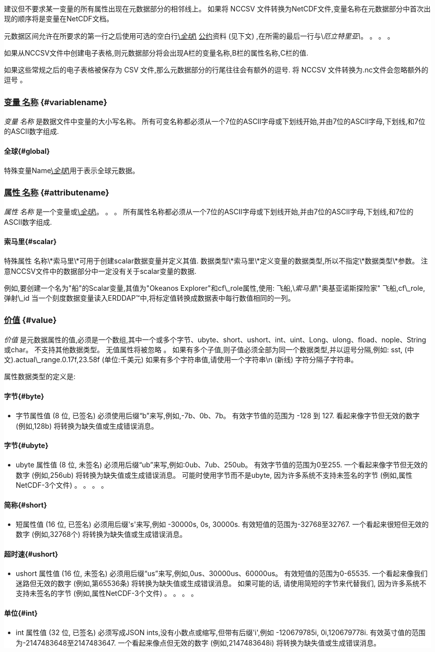 建议但不要求某一变量的所有属性出现在元数据部分的相邻线上。 如果将 NCCSV 文件转换为NetCDF文件,变量名称在元数据部分中首次出现的顺序将是变量在NetCDF文档。

元数据区间允许在所要求的第一行之后使用可选的空白行[\\*全球\\*](#global) [公约](#conventions)资料 (见下文) ,在所需的最后一行与\\*厄立特里亚\\*。 。 。 。

如果从NCCSV文件中创建电子表格,则元数据部分将会出现A栏的变量名称,B栏的属性名称,C栏的值.

如果这些常规之后的电子表格被保存为 CSV 文件,那么元数据部分的行尾往往会有额外的逗号. 将 NCCSV 文件转换为.nc文件会忽略额外的逗号 。

### [变量 名称](#variablename) {#variablename} 

 *变量 名称* 是数据文件中变量的大小写名称。 所有可变名称都必须从一个7位的ASCII字母或下划线开始,并由7位的ASCII字母,下划线,和7位的ASCII数字组成.
#### 全球{#global} 
特殊变量Name[\\*全球\\*](#global)用于表示全球元数据。

### [属性 名称](#attributename) {#attributename} 

 *属性 名称* 是一个变量或[\\*全球\\*](#global)。 。 。 所有属性名称都必须从一个7位的ASCII字母或下划线开始,并由7位的ASCII字母,下划线,和7位的ASCII数字组成.

#### 索马里{#scalar} 
特殊属性 名称\\*索马里\\*可用于创建scalar数据变量并定义其值. 数据类型\\*索马里\\*定义变量的数据类型,所以不指定\\*数据类型\\*参数。 注意NCCSV文件中的数据部分中一定没有关于scalar变量的数据.

例如,要创建一个名为"船"的Scalar变量,其值为"Okeanos Explorer"和cf\\_role属性,使用:
飞船,\\*索马里\\*"奥基亚诺斯探险家"
飞船,cf\\_role,弹射\\_id
当一个刻度数据变量读入ERDDAP™中,将标定值转换成数据表中每行数值相同的一列。

### [价值](#value) {#value} 

 *价值* 是元数据属性的值,必须是一个数组,其中一个或多个字节、ubyte、short、ushort、int、uint、Long、ulong、fload、nople、String或char。 不支持其他数据类型。 无值属性将被忽略 。 如果有多个子值,则子值必须全部为同一个数据类型,并以逗号分隔,例如:
sst, (中文).actual\\_range.0.17f,23.58f (单位:千美元)
如果有多个字符串值,请使用一个字符串\\n  (新线) 字符分隔子字符串。

属性数据类型的定义是:

#### 字节{#byte} 
* 字节属性值 (8 位, 已签名) 必须使用后缀“b”来写,例如,-7b、0b、7b。 有效字节值的范围为 -128 到 127. 看起来像字节但无效的数字 (例如,128b) 将转换为缺失值或生成错误消息。
    
#### 字节{#ubyte} 
* ubyte 属性值 (8 位, 未签名) 必须用后缀“ub”来写,例如:0ub、7ub、250ub。 有效字节值的范围为0至255. 一个看起来像字节但无效的数字 (例如,256ub) 将转换为缺失值或生成错误消息。 可能时使用字节而不是ubyte, 因为许多系统不支持未签名的字节 (例如,属性NetCDF-3个文件) 。 。 。 。
    
#### 简称{#short} 
* 短属性值 (16 位, 已签名) 必须用后缀's'来写,例如 -30000s, 0s, 30000s. 有效短值的范围为-32768至32767. 一个看起来很短但无效的数字 (例如,32768个) 将转换为缺失值或生成错误消息。
     
#### 超时速{#ushort} 
* ushort 属性值 (16 位, 未签名) 必须用后缀“us”来写,例如,0us、30000us、60000us。 有效短值的范围为0-65535. 一个看起来像我们迷路但无效的数字 (例如,第65536条) 将转换为缺失值或生成错误消息。 如果可能的话, 请使用简短的字节来代替我们, 因为许多系统不支持未签名的字节 (例如,属性NetCDF-3个文件) 。 。 。 。
     
#### 单位{#int} 
* int 属性值 (32 位, 已签名) 必须写成JSON ints,没有小数点或缩写,但带有后缀'i',例如 -120679785i, 0i,120679778i. 有效英寸值的范围为-2147483648至2147483647. 一个看起来像点但无效的数字 (例如,2147483648i) 将转换为缺失值或生成错误消息。
     
